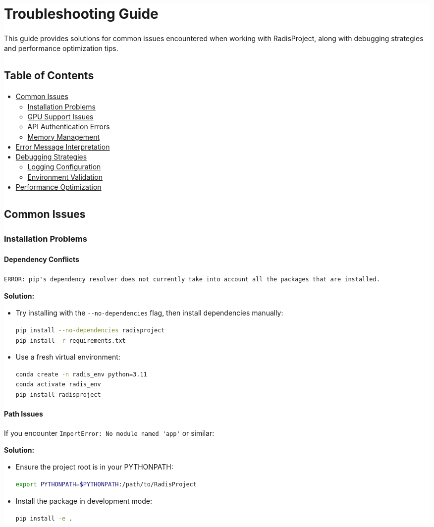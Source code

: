 # Troubleshooting Guide

This guide provides solutions for common issues encountered when working with RadisProject, along with debugging strategies and performance optimization tips.

## Table of Contents

- [Common Issues](#common-issues)
  - [Installation Problems](#installation-problems)
  - [GPU Support Issues](#gpu-support-issues)
  - [API Authentication Errors](#api-authentication-errors)
  - [Memory Management](#memory-management)
- [Error Message Interpretation](#error-message-interpretation)
- [Debugging Strategies](#debugging-strategies)
  - [Logging Configuration](#logging-configuration)
  - [Environment Validation](#environment-validation)
- [Performance Optimization](#performance-optimization)

## Common Issues

### Installation Problems

#### Dependency Conflicts

```
ERROR: pip's dependency resolver does not currently take into account all the packages that are installed.
```

**Solution:**
- Try installing with the `--no-dependencies` flag, then install dependencies manually:
  ```bash
  pip install --no-dependencies radisproject
  pip install -r requirements.txt
  ```
- Use a fresh virtual environment:
  ```bash
  conda create -n radis_env python=3.11
  conda activate radis_env
  pip install radisproject
  ```

#### Path Issues

If you encounter `ImportError: No module named 'app'` or similar:

**Solution:**
- Ensure the project root is in your PYTHONPATH:
  ```bash
  export PYTHONPATH=$PYTHONPATH:/path/to/RadisProject
  ```
- Install the package in development mode:
  ```bash
  pip install -e .
  ```
